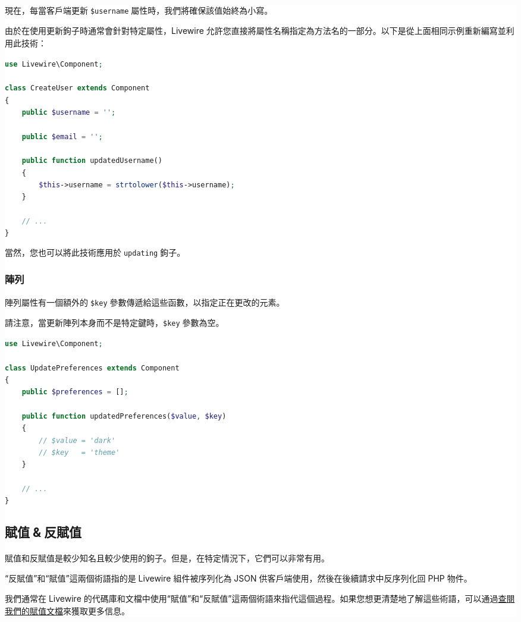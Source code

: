 現在，每當客戶端更新 `$username` 屬性時，我們將確保該值始終為小寫。

由於在使用更新鉤子時通常會針對特定屬性，Livewire 允許您直接將屬性名稱指定為方法名的一部分。以下是從上面相同示例重新編寫並利用此技術：

```php
use Livewire\Component;

class CreateUser extends Component
{
    public $username = '';

    public $email = '';

    public function updatedUsername()
    {
        $this->username = strtolower($this->username);
    }

    // ...
}
```

當然，您也可以將此技術應用於 `updating` 鉤子。

### 陣列

陣列屬性有一個額外的 `$key` 參數傳遞給這些函數，以指定正在更改的元素。

請注意，當更新陣列本身而不是特定鍵時，`$key` 參數為空。

```php
use Livewire\Component;

class UpdatePreferences extends Component
{
    public $preferences = [];

    public function updatedPreferences($value, $key)
    {
        // $value = 'dark'
        // $key   = 'theme'
    }

    // ...
}
```

## 賦值 & 反賦值

賦值和反賦值是較少知名且較少使用的鉤子。但是，在特定情況下，它們可以非常有用。

“反賦值”和“賦值”這兩個術語指的是 Livewire 組件被序列化為 JSON 供客戶端使用，然後在後續請求中反序列化回 PHP 物件。

我們通常在 Livewire 的代碼庫和文檔中使用“賦值”和“反賦值”這兩個術語來指代這個過程。如果您想更清楚地了解這些術語，可以通過[查閱我們的賦值文檔](/docs/hydration)來獲取更多信息。
